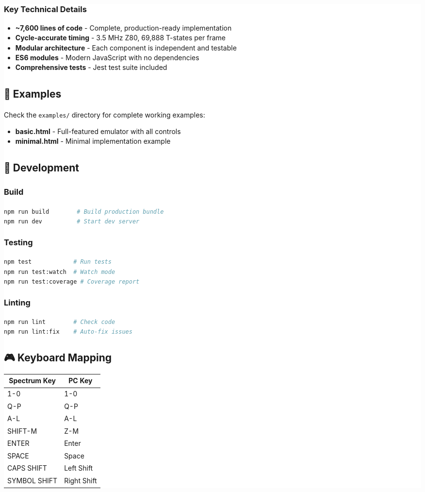 ### Key Technical Details

- **~7,600 lines of code** - Complete, production-ready implementation
- **Cycle-accurate timing** - 3.5 MHz Z80, 69,888 T-states per frame
- **Modular architecture** - Each component is independent and testable
- **ES6 modules** - Modern JavaScript with no dependencies
- **Comprehensive tests** - Jest test suite included

## 🎯 Examples

Check the `examples/` directory for complete working examples:

- **basic.html** - Full-featured emulator with all controls
- **minimal.html** - Minimal implementation example

## 🧪 Development

### Build

```bash
npm run build        # Build production bundle
npm run dev          # Start dev server
```

### Testing

```bash
npm test            # Run tests
npm run test:watch  # Watch mode
npm run test:coverage # Coverage report
```

### Linting

```bash
npm run lint        # Check code
npm run lint:fix    # Auto-fix issues
```

## 🎮 Keyboard Mapping

| Spectrum Key | PC Key |
|--------------|--------|
| 1-0 | 1-0 |
| Q-P | Q-P |
| A-L | A-L |
| SHIFT-M | Z-M |
| ENTER | Enter |
| SPACE | Space |
| CAPS SHIFT | Left Shift |
| SYMBOL SHIFT | Right Shift |
